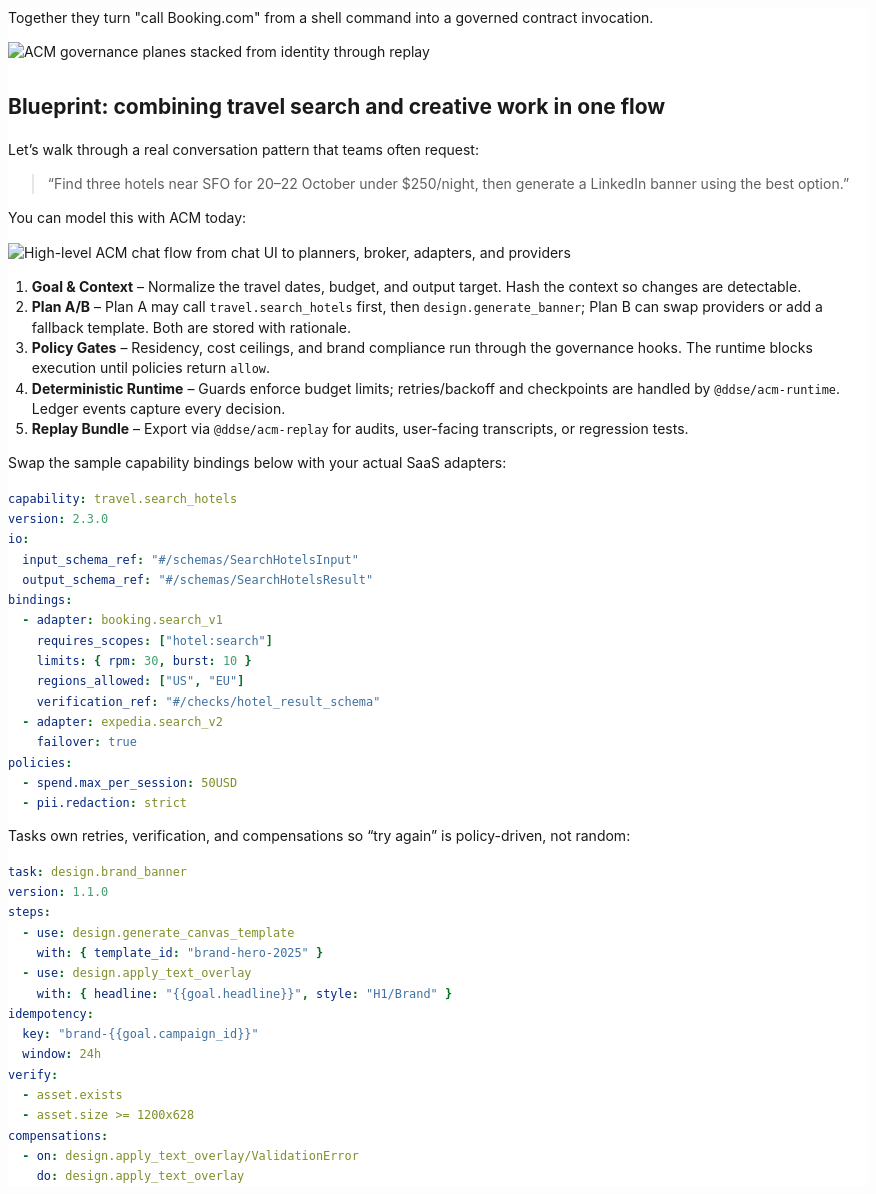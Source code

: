 Together they turn "call Booking.com" from a shell command into a governed contract invocation.

![ACM governance planes stacked from identity through replay](/img/enforcement%20planes.png)

## Blueprint: combining travel search and creative work in one flow

Let’s walk through a real conversation pattern that teams often request:

> “Find three hotels near SFO for 20–22 October under $250/night, then generate a LinkedIn banner using the best option.”

You can model this with ACM today:

![High-level ACM chat flow from chat UI to planners, broker, adapters, and providers](/img/chatflow.png)

1. **Goal & Context** – Normalize the travel dates, budget, and output target. Hash the context so changes are detectable.
2. **Plan A/B** – Plan A may call `travel.search_hotels` first, then `design.generate_banner`; Plan B can swap providers or add a fallback template. Both are stored with rationale.
3. **Policy Gates** – Residency, cost ceilings, and brand compliance run through the governance hooks. The runtime blocks execution until policies return `allow`.
4. **Deterministic Runtime** – Guards enforce budget limits; retries/backoff and checkpoints are handled by `@ddse/acm-runtime`. Ledger events capture every decision.
5. **Replay Bundle** – Export via `@ddse/acm-replay` for audits, user-facing transcripts, or regression tests.

Swap the sample capability bindings below with your actual SaaS adapters:

```yaml
capability: travel.search_hotels
version: 2.3.0
io:
  input_schema_ref: "#/schemas/SearchHotelsInput"
  output_schema_ref: "#/schemas/SearchHotelsResult"
bindings:
  - adapter: booking.search_v1
    requires_scopes: ["hotel:search"]
    limits: { rpm: 30, burst: 10 }
    regions_allowed: ["US", "EU"]
    verification_ref: "#/checks/hotel_result_schema"
  - adapter: expedia.search_v2
    failover: true
policies:
  - spend.max_per_session: 50USD
  - pii.redaction: strict
```

Tasks own retries, verification, and compensations so “try again” is policy-driven, not random:

```yaml
task: design.brand_banner
version: 1.1.0
steps:
  - use: design.generate_canvas_template
    with: { template_id: "brand-hero-2025" }
  - use: design.apply_text_overlay
    with: { headline: "{{goal.headline}}", style: "H1/Brand" }
idempotency:
  key: "brand-{{goal.campaign_id}}"
  window: 24h
verify:
  - asset.exists
  - asset.size >= 1200x628
compensations:
  - on: design.apply_text_overlay/ValidationError
    do: design.apply_text_overlay
```